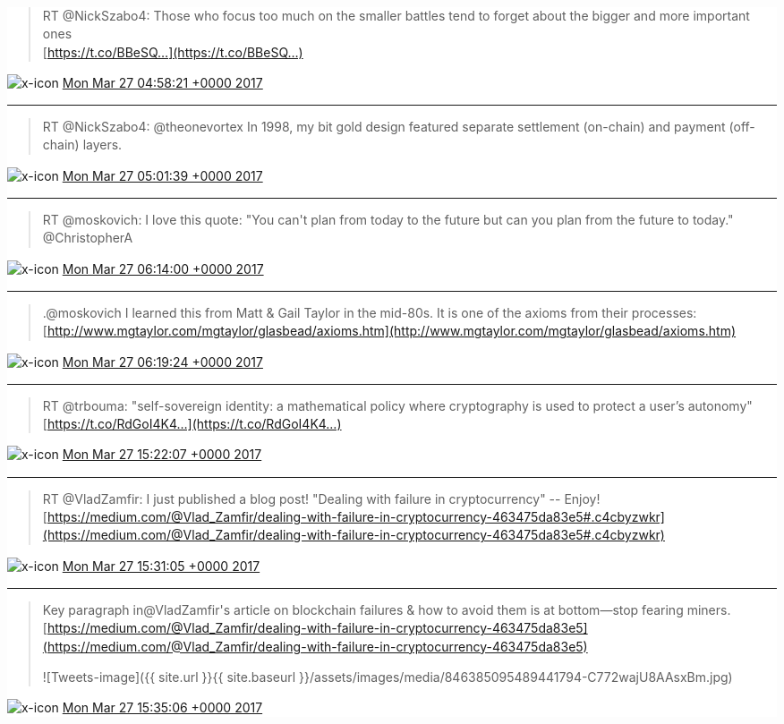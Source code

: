 > RT @NickSzabo4: Those who focus too much on the smaller battles tend to forget about the bigger and more important ones   
> [https://t.co/BBeSQ…](https://t.co/BBeSQ…)

<img src="{{ site.url }}{{ site.baseurl }}/assets/images/media/tweet.ico" alt="x-icon" width="30" /> [Mon Mar 27 04:58:21 +0000 2017](https://twitter.com/ChristopherA/status/846224854038671360)

----

> RT @NickSzabo4: @theonevortex In 1998, my bit gold design featured separate settlement (on-chain) and payment (off-chain) layers.

<img src="{{ site.url }}{{ site.baseurl }}/assets/images/media/tweet.ico" alt="x-icon" width="30" /> [Mon Mar 27 05:01:39 +0000 2017](https://twitter.com/ChristopherA/status/846225681075732480)

----

> RT @moskovich: I love this quote: "You can't plan from today to the future but can you plan from the future to today." @ChristopherA

<img src="{{ site.url }}{{ site.baseurl }}/assets/images/media/tweet.ico" alt="x-icon" width="30" /> [Mon Mar 27 06:14:00 +0000 2017](https://twitter.com/ChristopherA/status/846243892156555264)

----



> .@moskovich I learned this from Matt &amp; Gail Taylor in the mid-80s. It is one of the axioms from their processes: [http://www.mgtaylor.com/mgtaylor/glasbead/axioms.htm](http://www.mgtaylor.com/mgtaylor/glasbead/axioms.htm)

<img src="{{ site.url }}{{ site.baseurl }}/assets/images/media/tweet.ico" alt="x-icon" width="30" /> [Mon Mar 27 06:19:24 +0000 2017](https://twitter.com/ChristopherA/status/846245247478743040)

----

> RT @trbouma: "self-sovereign identity: a mathematical policy where cryptography is used to protect a user’s autonomy" [https://t.co/RdGoI4K4…](https://t.co/RdGoI4K4…)

<img src="{{ site.url }}{{ site.baseurl }}/assets/images/media/tweet.ico" alt="x-icon" width="30" /> [Mon Mar 27 15:22:07 +0000 2017](https://twitter.com/ChristopherA/status/846381828164337664)

----

> RT @VladZamfir: I just published a blog post! "Dealing with failure in cryptocurrency" -- Enjoy! [https://medium.com/@Vlad_Zamfir/dealing-with-failure-in-cryptocurrency-463475da83e5#.c4cbyzwkr](https://medium.com/@Vlad_Zamfir/dealing-with-failure-in-cryptocurrency-463475da83e5#.c4cbyzwkr)

<img src="{{ site.url }}{{ site.baseurl }}/assets/images/media/tweet.ico" alt="x-icon" width="30" /> [Mon Mar 27 15:31:05 +0000 2017](https://twitter.com/ChristopherA/status/846384083043205120)

----

> Key paragraph in@VladZamfir's article on blockchain failures &amp; how to avoid them is at bottom—stop fearing miners. [https://medium.com/@Vlad_Zamfir/dealing-with-failure-in-cryptocurrency-463475da83e5](https://medium.com/@Vlad_Zamfir/dealing-with-failure-in-cryptocurrency-463475da83e5) 
> 
> ![Tweets-image]({{ site.url }}{{ site.baseurl }}/assets/images/media/846385095489441794-C772wajU8AAsxBm.jpg)

<img src="{{ site.url }}{{ site.baseurl }}/assets/images/media/tweet.ico" alt="x-icon" width="30" /> [Mon Mar 27 15:35:06 +0000 2017](https://twitter.com/ChristopherA/status/846385095489441794)
